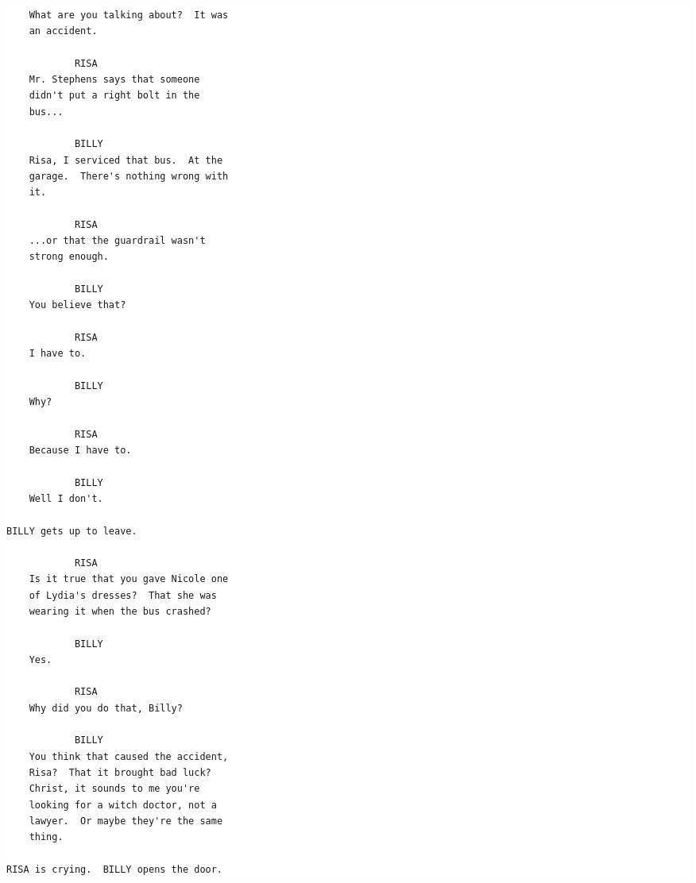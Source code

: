 

		What are you talking about?  It was
		an accident.

				RISA
		Mr. Stephens says that someone
		didn't put a right bolt in the
		bus...

				BILLY
		Risa, I serviced that bus.  At the
		garage.  There's nothing wrong with
		it.

				RISA
		...or that the guardrail wasn't
		strong enough.

				BILLY
		You believe that?

				RISA
		I have to.

				BILLY
		Why?

				RISA
		Because I have to.

				BILLY
		Well I don't.

	BILLY gets up to leave.

				RISA
		Is it true that you gave Nicole one
		of Lydia's dresses?  That she was
		wearing it when the bus crashed?

				BILLY
		Yes.

				RISA
		Why did you do that, Billy?

				BILLY
		You think that caused the accident,
		Risa?  That it brought bad luck?
		Christ, it sounds to me you're
		looking for a witch doctor, not a
		lawyer.  Or maybe they're the same
		thing.

	RISA is crying.  BILLY opens the door.
 


